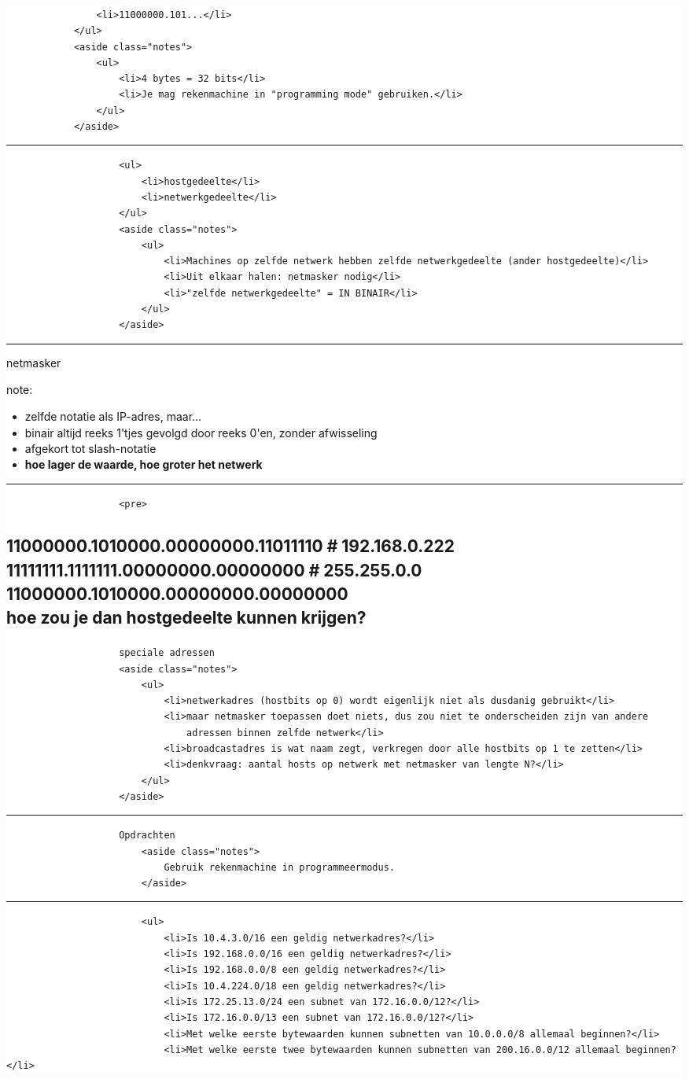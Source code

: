                     <li>11000000.101...</li>
                </ul>
                <aside class="notes">
                    <ul>
                        <li>4 bytes = 32 bits</li>
                        <li>Je mag rekenmachine in "programming mode" gebruiken.</li>
                    </ul>
                </aside>
---
                        <ul>
                            <li>hostgedeelte</li>
                            <li>netwerkgedeelte</li>
                        </ul>
                        <aside class="notes">
                            <ul>
                                <li>Machines op zelfde netwerk hebben zelfde netwerkgedeelte (ander hostgedeelte)</li>
                                <li>Uit elkaar halen: netmasker nodig</li>
                                <li>"zelfde netwerkgedeelte" = IN BINAIR</li>
                            </ul>
                        </aside>
---
netmasker

note:
- zelfde notatie als IP-adres, maar...
- binair altijd reeks 1'tjes gevolgd door reeks 0'en, zonder afwisseling
- afgekort tot slash-notatie
- **hoe lager de waarde, hoe groter het netwerk**
---
                        <pre>
11000000.1010000.00000000.11011110 # 192.168.0.222
11111111.1111111.00000000.00000000 # 255.255.0.0
11000000.1010000.00000000.00000000
                        </pre>
                        <aside class="notes">
                            hoe zou je dan hostgedeelte kunnen krijgen?
                        </aside>
---
                        speciale adressen
                        <aside class="notes">
                            <ul>
                                <li>netwerkadres (hostbits op 0) wordt eigenlijk niet als dusdanig gebruikt</li>
                                <li>maar netmasker toepassen doet niets, dus zou niet te onderscheiden zijn van andere
                                    adressen binnen zelfde netwerk</li>
                                <li>broadcastadres is wat naam zegt, verkregen door alle hostbits op 1 te zetten</li>
                                <li>denkvraag: aantal hosts op netwerk met netmasker van lengte N?</li>
                            </ul>
                        </aside>
---
                        Opdrachten
                            <aside class="notes">
                                Gebruik rekenmachine in programmeermodus.
                            </aside>
---
                            <ul>
                                <li>Is 10.4.3.0/16 een geldig netwerkadres?</li>
                                <li>Is 192.168.0.0/16 een geldig netwerkadres?</li>
                                <li>Is 192.168.0.0/8 een geldig netwerkadres?</li>
                                <li>Is 10.4.224.0/18 een geldig netwerkadres?</li>
                                <li>Is 172.25.13.0/24 een subnet van 172.16.0.0/12?</li>
                                <li>Is 172.16.0.0/13 een subnet van 172.16.0.0/12?</li>
                                <li>Met welke eerste bytewaarden kunnen subnetten van 10.0.0.0/8 allemaal beginnen?</li>
                                <li>Met welke eerste twee bytewaarden kunnen subnetten van 200.16.0.0/12 allemaal beginnen?</li>